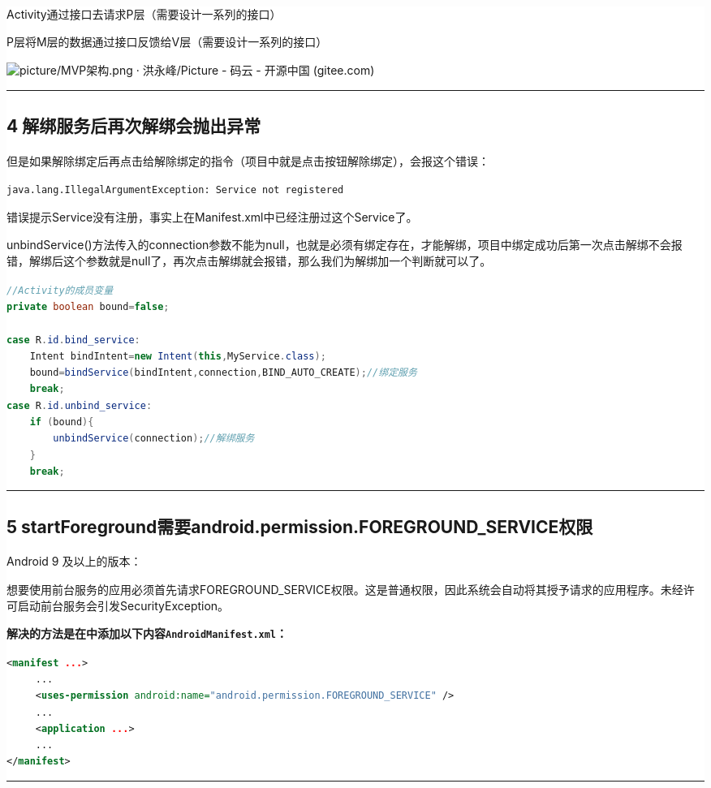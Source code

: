 Activity通过接口去请求P层（需要设计一系列的接口）

P层将M层的数据通过接口反馈给V层（需要设计一系列的接口）

![picture/MVP架构.png · 洪永峰/Picture - 码云 - 开源中国 (gitee.com)](https://gitee.com/hongyongfeng/picture/raw/master/picture/MVP架构.png)

---

## 4 解绑服务后再次解绑会抛出异常

但是如果解除绑定后再点击给解除绑定的指令（项目中就是点击按钮解除绑定），会报这个错误：

`java.lang.IllegalArgumentException: Service not registered`

错误提示Service没有注册，事实上在Manifest.xml中已经注册过这个Service了。

unbindService()方法传入的connection参数不能为null，也就是必须有绑定存在，才能解绑，项目中绑定成功后第一次点击解绑不会报错，解绑后这个参数就是null了，再次点击解绑就会报错，那么我们为解绑加一个判断就可以了。

```java
//Activity的成员变量
private boolean bound=false;

case R.id.bind_service:
    Intent bindIntent=new Intent(this,MyService.class);
    bound=bindService(bindIntent,connection,BIND_AUTO_CREATE);//绑定服务
    break;
case R.id.unbind_service:
    if (bound){
        unbindService(connection);//解绑服务
    }
    break;
```

---

## 5 startForeground需要android.permission.FOREGROUND_SERVICE权限

Android 9 及以上的版本：

想要使用前台服务的应用必须首先请求FOREGROUND_SERVICE权限。这是普通权限，因此系统会自动将其授予请求的应用程序。未经许可启动前台服务会引发SecurityException。

**解决的方法是在中添加以下内容`AndroidManifest.xml`：**

```xml
<manifest ...>
     ...
     <uses-permission android:name="android.permission.FOREGROUND_SERVICE" />
     ...
     <application ...>
     ...
</manifest>
```

---
